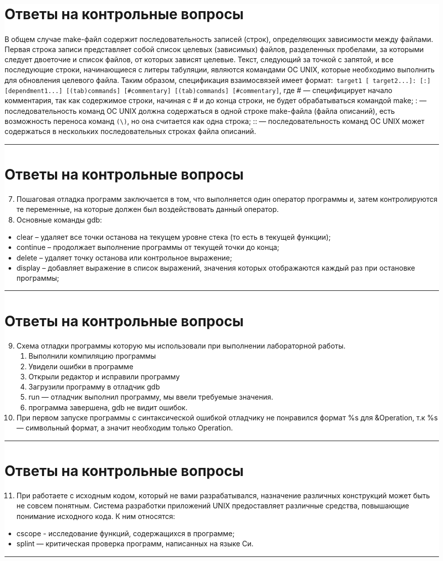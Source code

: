# Ответы на контрольные вопросы
В общем случае make-файл содержит последовательность записей (строк), определяющих зависимости между файлами. Первая строка записи представляет собой список целевых (зависимых) файлов, разделенных пробелами, за которыми следует двоеточие и список файлов, от которых зависят целевые. Текст, следующий за точкой с запятой, и все последующие строки, начинающиеся с литеры табуляции, являются командами OC UNIX, которые необходимо выполнить для обновления целевого файла. Таким образом, спецификация взаимосвязей имеет формат:`` target1 [ target2...]: [:] [dependment1...] [(tab)commands] [#commentary] [(tab)commands] [#commentary]``, где # — специфицирует начало комментария, так как содержимое строки, начиная с # и до конца строки, не будет обрабатываться командой make; : — последовательность команд ОС UNIX должна содержаться в одной строке make-файла (файла описаний), есть возможность переноса команд ``(\)``, но она считается как одна строка; :: — последовательность команд ОС UNIX может содержаться в нескольких последовательных строках файла описаний.

---

# Ответы на контрольные вопросы

7. Пошаговая отладка программ заключается в том, что выполняется один оператор программы и, затем контролируются те переменные, на которые должен был воздействовать данный оператор.
8. Основные команды gdb:
- clear – удаляет все точки останова на текущем уровне стека (то есть в текущей функции);
- continue – продолжает выполнение программы от текущей точки до конца;
- delete – удаляет точку останова или контрольное выражение;
- display – добавляет выражение в список выражений, значения которых отображаются каждый раз при остановке программы;

---

# Ответы на контрольные вопросы

9. Cхема отладки программы которую мы использовали при выполнении лабораторной работы.
    1. Выполнили компиляцию программы 
    2. Увидели ошибки в программе 
    3. Открыли редактор и исправили программу 
    4. Загрузили программу в отладчик gdb 
    5. run — отладчик выполнил программу, мы ввели требуемые значения. 
    6. программа завершена, gdb не видит ошибок.
10. При первом запуске программы с синтаксической ошибкой отладчику не понравился формат %s для &Operation, т.к %s — символьный формат, а значит необходим только Operation.

---

# Ответы на контрольные вопросы

11. При работаете с исходным кодом, который не вами разрабатывался, назначение различных конструкций может быть не совсем понятным. Система разработки приложений UNIX предоставляет различные средства, повышающие понимание исходного кода. К ним относятся:
- cscope - исследование функций, содержащихся в программе;
- splint — критическая проверка программ, написанных на языке Си.

---